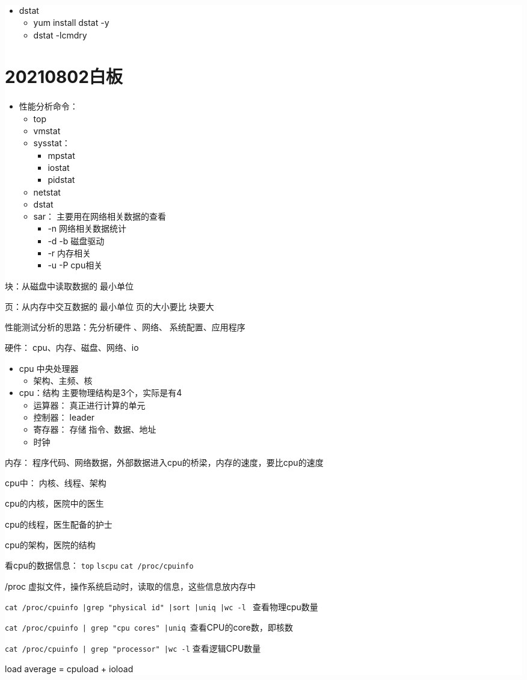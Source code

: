 + dstat
  + yum install dstat -y
  + dstat -lcmdry

# 20210802白板

+ 性能分析命令：
  + top
  + vmstat
  + sysstat：
    + mpstat
    + iostat
    + pidstat
  + netstat
  + dstat
  + sar：  主要用在网络相关数据的查看
    + -n  网络相关数据统计
    + -d -b  磁盘驱动
    + -r  内存相关
    + -u  -P  cpu相关

块：从磁盘中读取数据的 最小单位

页：从内存中交互数据的 最小单位   页的大小要比 块要大

性能测试分析的思路：先分析硬件 、网络、 系统配置、应用程序

硬件： cpu、内存、磁盘、网络、io

+ cpu  中央处理器
  + 架构、主频、核
+ cpu：结构 主要物理结构是3个，实际是有4
  + 运算器： 真正进行计算的单元
  + 控制器： leader
  + 寄存器： 存储 指令、数据、地址
  + 时钟

内存： 程序代码、网络数据，外部数据进入cpu的桥梁，内存的速度，要比cpu的速度

cpu中： 内核、线程、架构

cpu的内核，医院中的医生

cpu的线程，医生配备的护士

cpu的架构，医院的结构

看cpu的数据信息： `top`  `lscpu`  `cat /proc/cpuinfo`

/proc  虚拟文件，操作系统启动时，读取的信息，这些信息放内存中

`cat /proc/cpuinfo |grep "physical id" |sort |uniq |wc -l ` 查看物理cpu数量

`cat /proc/cpuinfo | grep "cpu cores" |uniq `查看CPU的core数，即核数

`cat /proc/cpuinfo | grep "processor" |wc -l` 查看逻辑CPU数量

load average = cpuload  + ioload
